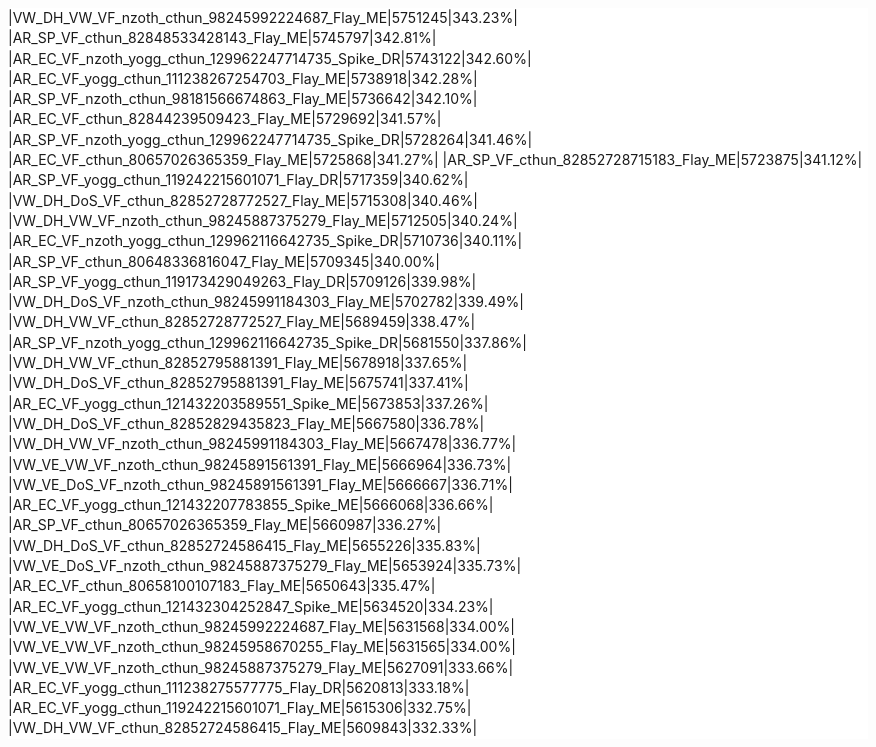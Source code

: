 |VW_DH_VW_VF_nzoth_cthun_98245992224687_Flay_ME|5751245|343.23%|
|AR_SP_VF_cthun_82848533428143_Flay_ME|5745797|342.81%|
|AR_EC_VF_nzoth_yogg_cthun_129962247714735_Spike_DR|5743122|342.60%|
|AR_EC_VF_yogg_cthun_111238267254703_Flay_ME|5738918|342.28%|
|AR_SP_VF_nzoth_cthun_98181566674863_Flay_ME|5736642|342.10%|
|AR_EC_VF_cthun_82844239509423_Flay_ME|5729692|341.57%|
|AR_SP_VF_nzoth_yogg_cthun_129962247714735_Spike_DR|5728264|341.46%|
|AR_EC_VF_cthun_80657026365359_Flay_ME|5725868|341.27%|
|AR_SP_VF_cthun_82852728715183_Flay_ME|5723875|341.12%|
|AR_SP_VF_yogg_cthun_119242215601071_Flay_DR|5717359|340.62%|
|VW_DH_DoS_VF_cthun_82852728772527_Flay_ME|5715308|340.46%|
|VW_DH_VW_VF_nzoth_cthun_98245887375279_Flay_ME|5712505|340.24%|
|AR_EC_VF_nzoth_yogg_cthun_129962116642735_Spike_DR|5710736|340.11%|
|AR_SP_VF_cthun_80648336816047_Flay_ME|5709345|340.00%|
|AR_SP_VF_yogg_cthun_119173429049263_Flay_DR|5709126|339.98%|
|VW_DH_DoS_VF_nzoth_cthun_98245991184303_Flay_ME|5702782|339.49%|
|VW_DH_VW_VF_cthun_82852728772527_Flay_ME|5689459|338.47%|
|AR_SP_VF_nzoth_yogg_cthun_129962116642735_Spike_DR|5681550|337.86%|
|VW_DH_VW_VF_cthun_82852795881391_Flay_ME|5678918|337.65%|
|VW_DH_DoS_VF_cthun_82852795881391_Flay_ME|5675741|337.41%|
|AR_EC_VF_yogg_cthun_121432203589551_Spike_ME|5673853|337.26%|
|VW_DH_DoS_VF_cthun_82852829435823_Flay_ME|5667580|336.78%|
|VW_DH_VW_VF_nzoth_cthun_98245991184303_Flay_ME|5667478|336.77%|
|VW_VE_VW_VF_nzoth_cthun_98245891561391_Flay_ME|5666964|336.73%|
|VW_VE_DoS_VF_nzoth_cthun_98245891561391_Flay_ME|5666667|336.71%|
|AR_EC_VF_yogg_cthun_121432207783855_Spike_ME|5666068|336.66%|
|AR_SP_VF_cthun_80657026365359_Flay_ME|5660987|336.27%|
|VW_DH_DoS_VF_cthun_82852724586415_Flay_ME|5655226|335.83%|
|VW_VE_DoS_VF_nzoth_cthun_98245887375279_Flay_ME|5653924|335.73%|
|AR_EC_VF_cthun_80658100107183_Flay_ME|5650643|335.47%|
|AR_EC_VF_yogg_cthun_121432304252847_Spike_ME|5634520|334.23%|
|VW_VE_VW_VF_nzoth_cthun_98245992224687_Flay_ME|5631568|334.00%|
|VW_VE_VW_VF_nzoth_cthun_98245958670255_Flay_ME|5631565|334.00%|
|VW_VE_VW_VF_nzoth_cthun_98245887375279_Flay_ME|5627091|333.66%|
|AR_EC_VF_yogg_cthun_111238275577775_Flay_DR|5620813|333.18%|
|AR_EC_VF_yogg_cthun_119242215601071_Flay_ME|5615306|332.75%|
|VW_DH_VW_VF_cthun_82852724586415_Flay_ME|5609843|332.33%|